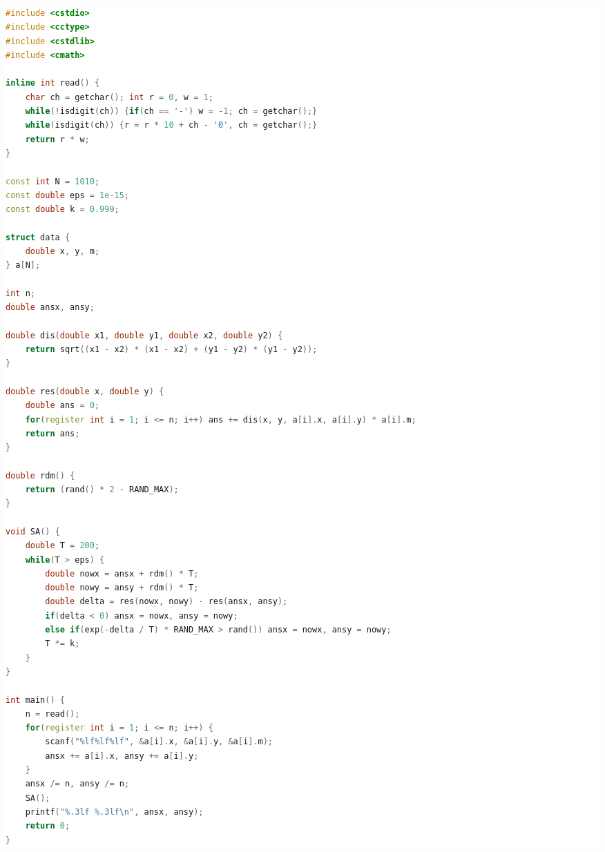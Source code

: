 ```c++
#include <cstdio>
#include <cctype>
#include <cstdlib>
#include <cmath>

inline int read() {
    char ch = getchar(); int r = 0, w = 1;
    while(!isdigit(ch)) {if(ch == '-') w = -1; ch = getchar();}
    while(isdigit(ch)) {r = r * 10 + ch - '0', ch = getchar();}
    return r * w;
}

const int N = 1010;
const double eps = 1e-15;
const double k = 0.999;

struct data {
    double x, y, m;
} a[N];

int n;
double ansx, ansy;

double dis(double x1, double y1, double x2, double y2) {
    return sqrt((x1 - x2) * (x1 - x2) + (y1 - y2) * (y1 - y2));
}

double res(double x, double y) {
    double ans = 0;
    for(register int i = 1; i <= n; i++) ans += dis(x, y, a[i].x, a[i].y) * a[i].m;
    return ans;
}

double rdm() {
    return (rand() * 2 - RAND_MAX);
}

void SA() {
    double T = 200;
    while(T > eps) {
        double nowx = ansx + rdm() * T;
        double nowy = ansy + rdm() * T;
        double delta = res(nowx, nowy) - res(ansx, ansy);
        if(delta < 0) ansx = nowx, ansy = nowy;
        else if(exp(-delta / T) * RAND_MAX > rand()) ansx = nowx, ansy = nowy;
        T *= k;
    }
}

int main() {
    n = read();
    for(register int i = 1; i <= n; i++) {
        scanf("%lf%lf%lf", &a[i].x, &a[i].y, &a[i].m);
        ansx += a[i].x, ansy += a[i].y;
    }
    ansx /= n, ansy /= n;
    SA();
    printf("%.3lf %.3lf\n", ansx, ansy);
    return 0;
}
```
